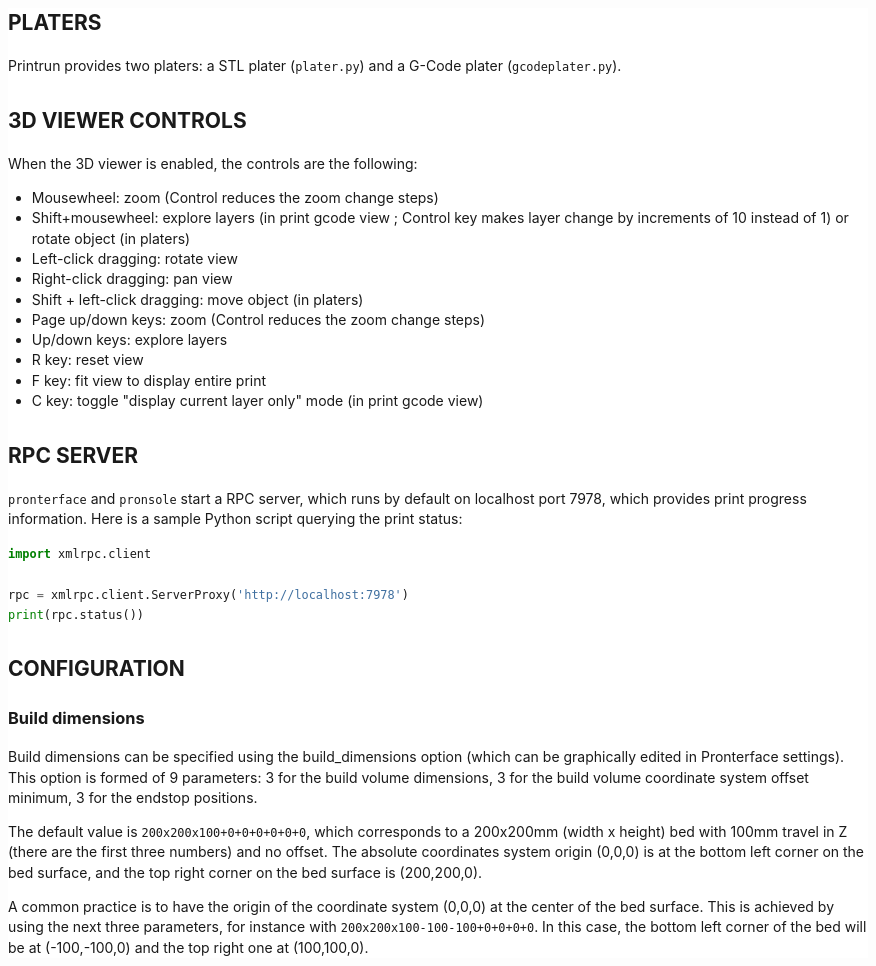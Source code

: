## PLATERS

Printrun provides two platers: a STL plater (```plater.py```) and a G-Code plater (```gcodeplater.py```).

## 3D VIEWER CONTROLS

When the 3D viewer is enabled, the controls are the following:
- Mousewheel: zoom (Control reduces the zoom change steps)
- Shift+mousewheel: explore layers (in print gcode view ; Control key makes layer change by increments of 10 instead of 1) or rotate object (in platers)
- Left-click dragging: rotate view
- Right-click dragging: pan view
- Shift + left-click dragging: move object (in platers)
- Page up/down keys: zoom (Control reduces the zoom change steps)
- Up/down keys: explore layers
- R key: reset view
- F key: fit view to display entire print
- C key: toggle "display current layer only" mode (in print gcode view)

## RPC SERVER

```pronterface``` and ```pronsole``` start a RPC server, which runs by default
on localhost port 7978, which provides print progress information.
Here is a sample Python script querying the print status:

```python
import xmlrpc.client

rpc = xmlrpc.client.ServerProxy('http://localhost:7978')
print(rpc.status())
```

## CONFIGURATION

### Build dimensions

Build dimensions can be specified using the build_dimensions option (which can
be graphically edited in Pronterface settings). This option is formed of 9 parameters:
3 for the build volume dimensions, 3 for the build volume coordinate system
offset minimum, 3 for the endstop positions.

The default value is `200x200x100+0+0+0+0+0+0`, which corresponds to a
200x200mm (width x height) bed with 100mm travel in Z (there are the first
three numbers) and no offset. The absolute coordinates system origin (0,0,0) is
at the bottom left corner on the bed surface, and the top right corner on the
bed surface is (200,200,0).

A common practice is to have the origin of the coordinate system (0,0,0) at the
center of the bed surface. This is achieved by using the next three parameters,
for instance with `200x200x100-100-100+0+0+0+0`.
In this case, the bottom left corner of the bed will be at (-100,-100,0) and
the top right one at (100,100,0).

